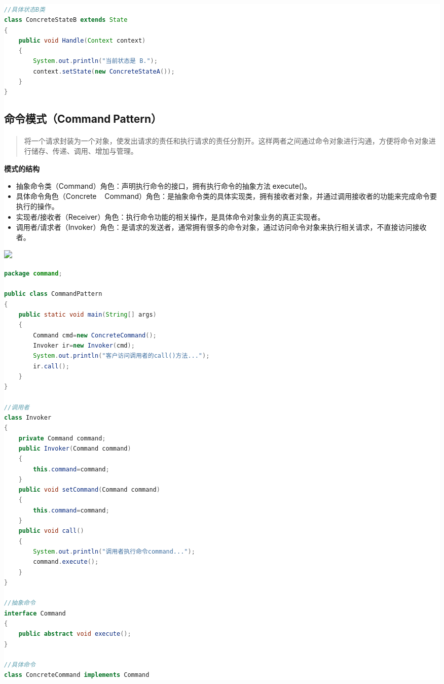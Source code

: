 ```java
//具体状态B类
class ConcreteStateB extends State
{
    public void Handle(Context context)
    {
        System.out.println("当前状态是 B.");
        context.setState(new ConcreteStateA());
    }
}
```

## 命令模式（Command Pattern）
> 将一个请求封装为一个对象，使发出请求的责任和执行请求的责任分割开。这样两者之间通过命令对象进行沟通，方便将命令对象进行储存、传递、调用、增加与管理。

**模式的结构**

- 抽象命令类（Command）角色：声明执行命令的接口，拥有执行命令的抽象方法 execute()。
- 具体命令角色（Concrete    Command）角色：是抽象命令类的具体实现类，拥有接收者对象，并通过调用接收者的功能来完成命令要执行的操作。
- 实现者/接收者（Receiver）角色：执行命令功能的相关操作，是具体命令对象业务的真正实现者。
- 调用者/请求者（Invoker）角色：是请求的发送者，通常拥有很多的命令对象，通过访问命令对象来执行相关请求，不直接访问接收者。

![](http://c.biancheng.net/uploads/allimg/181116/3-1Q11611335E44.gif#crop=0&crop=0&crop=1&crop=1&id=y29Nj&originHeight=612&originWidth=550&originalType=binary&ratio=1&rotation=0&showTitle=false&status=done&style=none&title=)
```java
package command;

public class CommandPattern
{
    public static void main(String[] args)
    {
        Command cmd=new ConcreteCommand();
        Invoker ir=new Invoker(cmd);
        System.out.println("客户访问调用者的call()方法...");
        ir.call();
    }
}

//调用者
class Invoker
{
    private Command command;
    public Invoker(Command command)
    {
        this.command=command;
    }
    public void setCommand(Command command)
    {
        this.command=command;
    }
    public void call()
    {
        System.out.println("调用者执行命令command...");
        command.execute();
    }
}

//抽象命令
interface Command
{
    public abstract void execute();
}

//具体命令
class ConcreteCommand implements Command
```